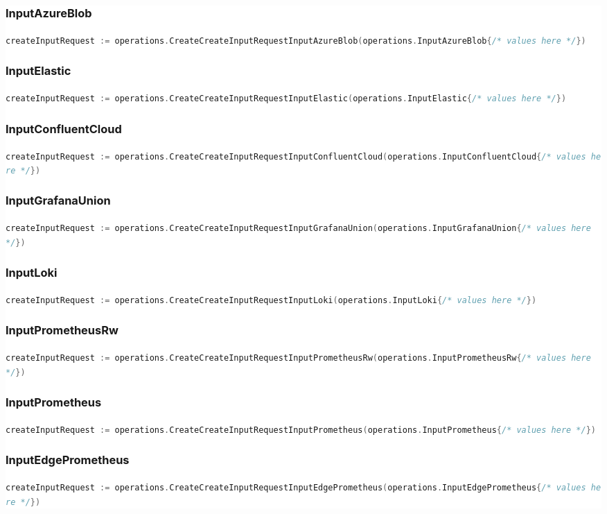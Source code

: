 ### InputAzureBlob

```go
createInputRequest := operations.CreateCreateInputRequestInputAzureBlob(operations.InputAzureBlob{/* values here */})
```

### InputElastic

```go
createInputRequest := operations.CreateCreateInputRequestInputElastic(operations.InputElastic{/* values here */})
```

### InputConfluentCloud

```go
createInputRequest := operations.CreateCreateInputRequestInputConfluentCloud(operations.InputConfluentCloud{/* values here */})
```

### InputGrafanaUnion

```go
createInputRequest := operations.CreateCreateInputRequestInputGrafanaUnion(operations.InputGrafanaUnion{/* values here */})
```

### InputLoki

```go
createInputRequest := operations.CreateCreateInputRequestInputLoki(operations.InputLoki{/* values here */})
```

### InputPrometheusRw

```go
createInputRequest := operations.CreateCreateInputRequestInputPrometheusRw(operations.InputPrometheusRw{/* values here */})
```

### InputPrometheus

```go
createInputRequest := operations.CreateCreateInputRequestInputPrometheus(operations.InputPrometheus{/* values here */})
```

### InputEdgePrometheus

```go
createInputRequest := operations.CreateCreateInputRequestInputEdgePrometheus(operations.InputEdgePrometheus{/* values here */})
```
